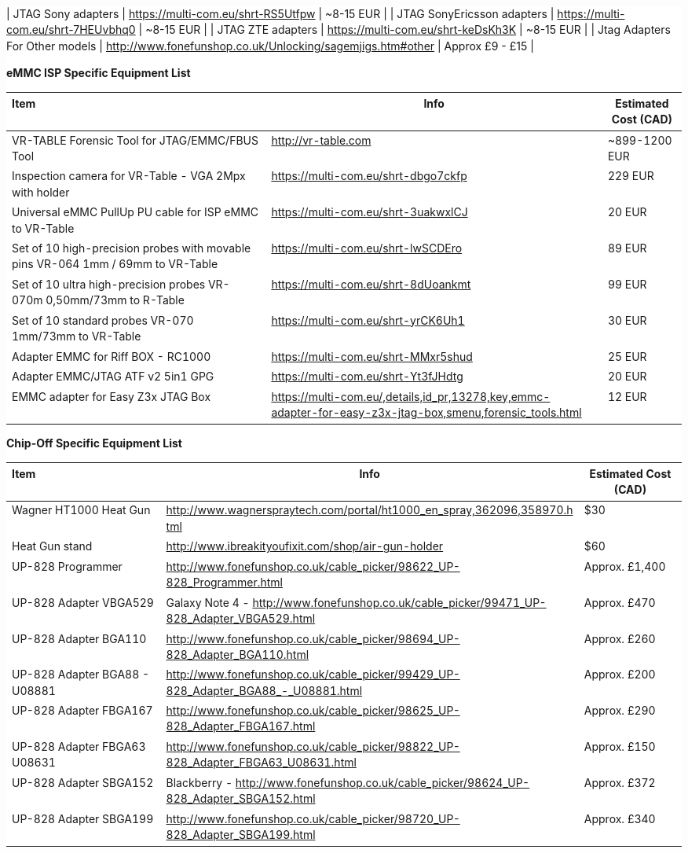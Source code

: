 | JTAG Sony adapters                                                            | <https://multi-com.eu/shrt-RS5Utfpw>                                                                                                                                   | \~8-15 EUR           |
| JTAG SonyEricsson adapters                                                    | <https://multi-com.eu/shrt-7HEUvbhq0>                                                                                                                                  | \~8-15 EUR           |
| JTAG ZTE adapters                                                             | <https://multi-com.eu/shrt-keDsKh3K>                                                                                                                                   | \~8-15 EUR           |
| Jtag Adapters For Other models                                                | <http://www.fonefunshop.co.uk/Unlocking/sagemjigs.htm#other>                                                                                                           | Approx £9 - £15      |

**eMMC ISP Specific Equipment List**

| Item                                                                            | Info                                                                                                         | Estimated Cost (CAD) |
|:--------------------------------------------------------------------------------|--------------------------------------------------------------------------------------------------------------|----------------------|
| VR-TABLE Forensic Tool for JTAG/EMMC/FBUS Tool                                  | <http://vr-table.com>                                                                                        | \~899-1200 EUR       |
| Inspection camera for VR-Table - VGA 2Mpx with holder                           | <https://multi-com.eu/shrt-dbgo7ckfp>                                                                        | 229 EUR              |
| Universal eMMC PullUp PU cable for ISP eMMC to VR-Table                         | <https://multi-com.eu/shrt-3uakwxlCJ>                                                                        | 20 EUR               |
| Set of 10 high-precision probes with movable pins VR-064 1mm / 69mm to VR-Table | <https://multi-com.eu/shrt-lwSCDEro>                                                                         | 89 EUR               |
| Set of 10 ultra high-precision probes VR-070m 0,50mm/73mm to R-Table            | <https://multi-com.eu/shrt-8dUoankmt>                                                                        | 99 EUR               |
| Set of 10 standard probes VR-070 1mm/73mm to VR-Table                           | <https://multi-com.eu/shrt-yrCK6Uh1>                                                                         | 30 EUR               |
| Adapter EMMC for Riff BOX - RC1000                                              | <https://multi-com.eu/shrt-MMxr5shud>                                                                        | 25 EUR               |
| Adapter EMMC/JTAG ATF v2 5in1 GPG                                               | <https://multi-com.eu/shrt-Yt3fJHdtg>                                                                        | 20 EUR               |
| EMMC adapter for Easy Z3x JTAG Box                                              | <https://multi-com.eu/,details,id_pr,13278,key,emmc-adapter-for-easy-z3x-jtag-box,smenu,forensic_tools.html> | 12 EUR               |

**Chip-Off Specific Equipment List**

| Item                                          | Info                                                                                                    | Estimated Cost (CAD)                       |
|:----------------------------------------------|---------------------------------------------------------------------------------------------------------|--------------------------------------------|
| Wagner HT1000 Heat Gun                        | <http://www.wagnerspraytech.com/portal/ht1000_en_spray,362096,358970.html>                              | \$30                                       |
| Heat Gun stand                                | <http://www.ibreakityoufixit.com/shop/air-gun-holder>                                                   | \$60                                       |
| UP-828 Programmer                             | <http://www.fonefunshop.co.uk/cable_picker/98622_UP-828_Programmer.html>                                | Approx. £1,400                             |
| UP-828 Adapter VBGA529                        | Galaxy Note 4 - <http://www.fonefunshop.co.uk/cable_picker/99471_UP-828_Adapter_VBGA529.html>           | Approx. £470                               |
| UP-828 Adapter BGA110                         | <http://www.fonefunshop.co.uk/cable_picker/98694_UP-828_Adapter_BGA110.html>                            | Approx. £260                               |
| UP-828 Adapter BGA88 - U08881                 | <http://www.fonefunshop.co.uk/cable_picker/99429_UP-828_Adapter_BGA88_-_U08881.html>                    | Approx. £200                               |
| UP-828 Adapter FBGA167                        | <http://www.fonefunshop.co.uk/cable_picker/98625_UP-828_Adapter_FBGA167.html>                           | Approx. £290                               |
| UP-828 Adapter FBGA63 U08631                  | <http://www.fonefunshop.co.uk/cable_picker/98822_UP-828_Adapter_FBGA63_U08631.html>                     | Approx. £150                               |
| UP-828 Adapter SBGA152                        | Blackberry - <http://www.fonefunshop.co.uk/cable_picker/98624_UP-828_Adapter_SBGA152.html>              | Approx. £372                               |
| UP-828 Adapter SBGA199                        | <http://www.fonefunshop.co.uk/cable_picker/98720_UP-828_Adapter_SBGA199.html>                           | Approx. £340                               |